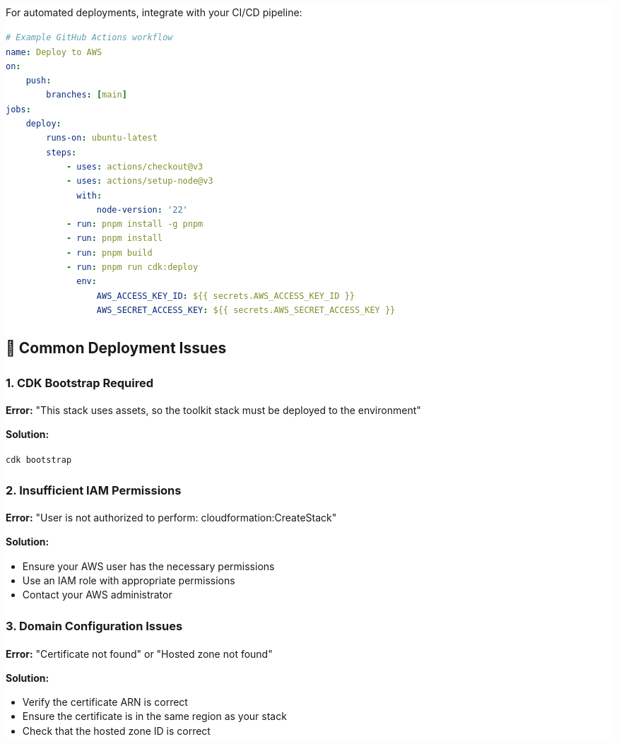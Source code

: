 For automated deployments, integrate with your CI/CD pipeline:

```yaml
# Example GitHub Actions workflow
name: Deploy to AWS
on:
    push:
        branches: [main]
jobs:
    deploy:
        runs-on: ubuntu-latest
        steps:
            - uses: actions/checkout@v3
            - uses: actions/setup-node@v3
              with:
                  node-version: '22'
            - run: pnpm install -g pnpm
            - run: pnpm install
            - run: pnpm build
            - run: pnpm run cdk:deploy
              env:
                  AWS_ACCESS_KEY_ID: ${{ secrets.AWS_ACCESS_KEY_ID }}
                  AWS_SECRET_ACCESS_KEY: ${{ secrets.AWS_SECRET_ACCESS_KEY }}
```

## 🐛 Common Deployment Issues

### 1. CDK Bootstrap Required

**Error:** "This stack uses assets, so the toolkit stack must be deployed to the environment"

**Solution:**

```bash
cdk bootstrap
```

### 2. Insufficient IAM Permissions

**Error:** "User is not authorized to perform: cloudformation:CreateStack"

**Solution:**

- Ensure your AWS user has the necessary permissions
- Use an IAM role with appropriate permissions
- Contact your AWS administrator

### 3. Domain Configuration Issues

**Error:** "Certificate not found" or "Hosted zone not found"

**Solution:**

- Verify the certificate ARN is correct
- Ensure the certificate is in the same region as your stack
- Check that the hosted zone ID is correct
